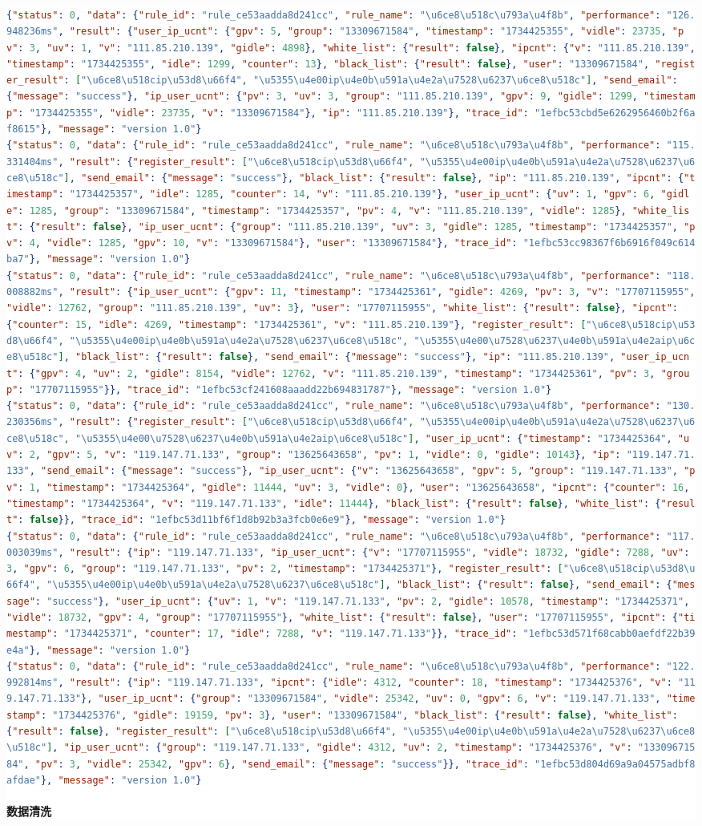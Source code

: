 ```json
{"status": 0, "data": {"rule_id": "rule_ce53aadda8d241cc", "rule_name": "\u6ce8\u518c\u793a\u4f8b", "performance": "126.948236ms", "result": {"user_ip_ucnt": {"gpv": 5, "group": "13309671584", "timestamp": "1734425355", "vidle": 23735, "pv": 3, "uv": 1, "v": "111.85.210.139", "gidle": 4898}, "white_list": {"result": false}, "ipcnt": {"v": "111.85.210.139", "timestamp": "1734425355", "idle": 1299, "counter": 13}, "black_list": {"result": false}, "user": "13309671584", "register_result": ["\u6ce8\u518cip\u53d8\u66f4", "\u5355\u4e00ip\u4e0b\u591a\u4e2a\u7528\u6237\u6ce8\u518c"], "send_email": {"message": "success"}, "ip_user_ucnt": {"pv": 3, "uv": 3, "group": "111.85.210.139", "gpv": 9, "gidle": 1299, "timestamp": "1734425355", "vidle": 23735, "v": "13309671584"}, "ip": "111.85.210.139"}, "trace_id": "1efbc53cbd5e6262956460b2f6af8615"}, "message": "version 1.0"}
{"status": 0, "data": {"rule_id": "rule_ce53aadda8d241cc", "rule_name": "\u6ce8\u518c\u793a\u4f8b", "performance": "115.331404ms", "result": {"register_result": ["\u6ce8\u518cip\u53d8\u66f4", "\u5355\u4e00ip\u4e0b\u591a\u4e2a\u7528\u6237\u6ce8\u518c"], "send_email": {"message": "success"}, "black_list": {"result": false}, "ip": "111.85.210.139", "ipcnt": {"timestamp": "1734425357", "idle": 1285, "counter": 14, "v": "111.85.210.139"}, "user_ip_ucnt": {"uv": 1, "gpv": 6, "gidle": 1285, "group": "13309671584", "timestamp": "1734425357", "pv": 4, "v": "111.85.210.139", "vidle": 1285}, "white_list": {"result": false}, "ip_user_ucnt": {"group": "111.85.210.139", "uv": 3, "gidle": 1285, "timestamp": "1734425357", "pv": 4, "vidle": 1285, "gpv": 10, "v": "13309671584"}, "user": "13309671584"}, "trace_id": "1efbc53cc98367f6b6916f049c614ba7"}, "message": "version 1.0"}
{"status": 0, "data": {"rule_id": "rule_ce53aadda8d241cc", "rule_name": "\u6ce8\u518c\u793a\u4f8b", "performance": "118.008882ms", "result": {"ip_user_ucnt": {"gpv": 11, "timestamp": "1734425361", "gidle": 4269, "pv": 3, "v": "17707115955", "vidle": 12762, "group": "111.85.210.139", "uv": 3}, "user": "17707115955", "white_list": {"result": false}, "ipcnt": {"counter": 15, "idle": 4269, "timestamp": "1734425361", "v": "111.85.210.139"}, "register_result": ["\u6ce8\u518cip\u53d8\u66f4", "\u5355\u4e00ip\u4e0b\u591a\u4e2a\u7528\u6237\u6ce8\u518c", "\u5355\u4e00\u7528\u6237\u4e0b\u591a\u4e2aip\u6ce8\u518c"], "black_list": {"result": false}, "send_email": {"message": "success"}, "ip": "111.85.210.139", "user_ip_ucnt": {"gpv": 4, "uv": 2, "gidle": 8154, "vidle": 12762, "v": "111.85.210.139", "timestamp": "1734425361", "pv": 3, "group": "17707115955"}}, "trace_id": "1efbc53cf241608aaadd22b694831787"}, "message": "version 1.0"}
{"status": 0, "data": {"rule_id": "rule_ce53aadda8d241cc", "rule_name": "\u6ce8\u518c\u793a\u4f8b", "performance": "130.230356ms", "result": {"register_result": ["\u6ce8\u518cip\u53d8\u66f4", "\u5355\u4e00ip\u4e0b\u591a\u4e2a\u7528\u6237\u6ce8\u518c", "\u5355\u4e00\u7528\u6237\u4e0b\u591a\u4e2aip\u6ce8\u518c"], "user_ip_ucnt": {"timestamp": "1734425364", "uv": 2, "gpv": 5, "v": "119.147.71.133", "group": "13625643658", "pv": 1, "vidle": 0, "gidle": 10143}, "ip": "119.147.71.133", "send_email": {"message": "success"}, "ip_user_ucnt": {"v": "13625643658", "gpv": 5, "group": "119.147.71.133", "pv": 1, "timestamp": "1734425364", "gidle": 11444, "uv": 3, "vidle": 0}, "user": "13625643658", "ipcnt": {"counter": 16, "timestamp": "1734425364", "v": "119.147.71.133", "idle": 11444}, "black_list": {"result": false}, "white_list": {"result": false}}, "trace_id": "1efbc53d11bf6f1d8b92b3a3fcb0e6e9"}, "message": "version 1.0"}
{"status": 0, "data": {"rule_id": "rule_ce53aadda8d241cc", "rule_name": "\u6ce8\u518c\u793a\u4f8b", "performance": "117.003039ms", "result": {"ip": "119.147.71.133", "ip_user_ucnt": {"v": "17707115955", "vidle": 18732, "gidle": 7288, "uv": 3, "gpv": 6, "group": "119.147.71.133", "pv": 2, "timestamp": "1734425371"}, "register_result": ["\u6ce8\u518cip\u53d8\u66f4", "\u5355\u4e00ip\u4e0b\u591a\u4e2a\u7528\u6237\u6ce8\u518c"], "black_list": {"result": false}, "send_email": {"message": "success"}, "user_ip_ucnt": {"uv": 1, "v": "119.147.71.133", "pv": 2, "gidle": 10578, "timestamp": "1734425371", "vidle": 18732, "gpv": 4, "group": "17707115955"}, "white_list": {"result": false}, "user": "17707115955", "ipcnt": {"timestamp": "1734425371", "counter": 17, "idle": 7288, "v": "119.147.71.133"}}, "trace_id": "1efbc53d571f68cabb0aefdf22b39e4a"}, "message": "version 1.0"}
{"status": 0, "data": {"rule_id": "rule_ce53aadda8d241cc", "rule_name": "\u6ce8\u518c\u793a\u4f8b", "performance": "122.992814ms", "result": {"ip": "119.147.71.133", "ipcnt": {"idle": 4312, "counter": 18, "timestamp": "1734425376", "v": "119.147.71.133"}, "user_ip_ucnt": {"group": "13309671584", "vidle": 25342, "uv": 0, "gpv": 6, "v": "119.147.71.133", "timestamp": "1734425376", "gidle": 19159, "pv": 3}, "user": "13309671584", "black_list": {"result": false}, "white_list": {"result": false}, "register_result": ["\u6ce8\u518cip\u53d8\u66f4", "\u5355\u4e00ip\u4e0b\u591a\u4e2a\u7528\u6237\u6ce8\u518c"], "ip_user_ucnt": {"group": "119.147.71.133", "gidle": 4312, "uv": 2, "timestamp": "1734425376", "v": "13309671584", "pv": 3, "vidle": 25342, "gpv": 6}, "send_email": {"message": "success"}}, "trace_id": "1efbc53d804d69a9a04575adbf8afdae"}, "message": "version 1.0"}
```
#### 数据清洗
